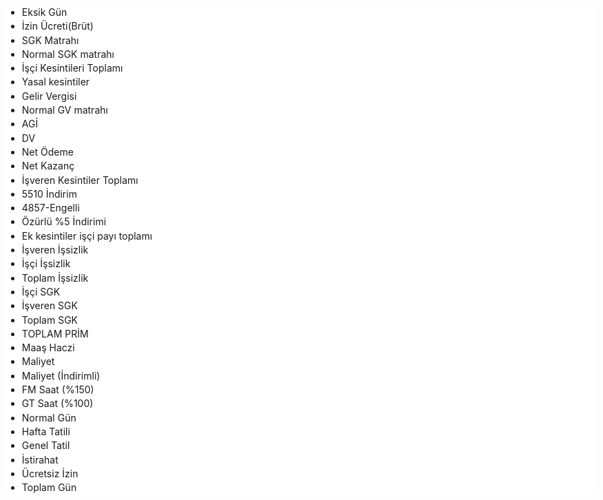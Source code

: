 * Eksik Gün
* İzin Ücreti(Brüt)
* SGK Matrahı
* Normal SGK matrahı
* İşçi Kesintileri Toplamı
* Yasal kesintiler
* Gelir Vergisi
* Normal GV matrahı
* AGİ
* DV
* Net Ödeme
* Net Kazanç
* İşveren Kesintiler Toplamı
* 5510 İndirim
* 4857-Engelli
* Özürlü %5 İndirimi
* Ek kesintiler işçi payı toplamı
* İşveren İşsizlik
* İşçi İşsizlik
* Toplam İşsizlik
* İşçi SGK
* İşveren SGK
* Toplam SGK
* TOPLAM PRİM
* Maaş Haczi
* Maliyet
* Maliyet (İndirimli)
* FM Saat (%150)
* GT Saat (%100)
* Normal Gün
* Hafta Tatili
* Genel Tatil
* İstirahat
* Ücretsiz İzin
* Toplam Gün
